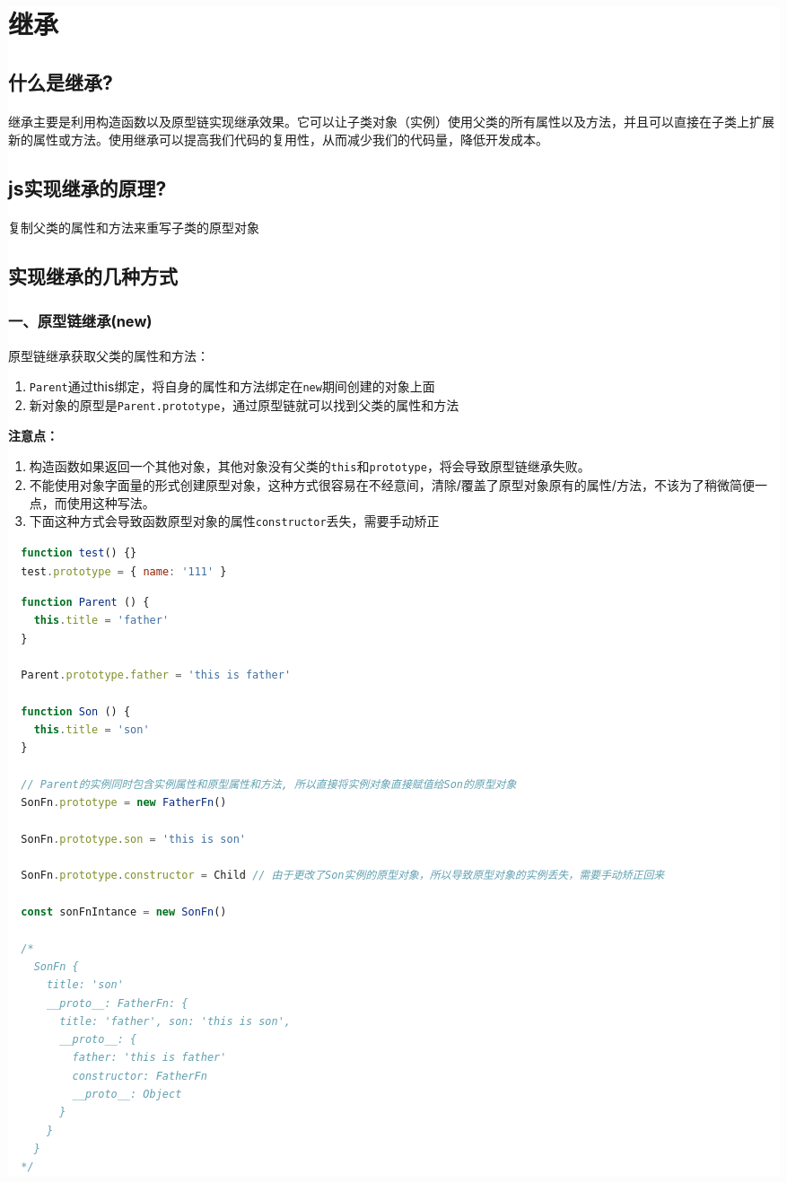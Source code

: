# 继承

## 什么是继承?

继承主要是利用构造函数以及原型链实现继承效果。它可以让子类对象（实例）使用父类的所有属性以及方法，并且可以直接在子类上扩展新的属性或方法。使用继承可以提高我们代码的复用性，从而减少我们的代码量，降低开发成本。

## js实现继承的原理?

复制父类的属性和方法来重写子类的原型对象

## 实现继承的几种方式

### 一、原型链继承(new)

原型链继承获取父类的属性和方法：

1. ```Parent```通过this绑定，将自身的属性和方法绑定在```new```期间创建的对象上面
2. 新对象的原型是```Parent.prototype```，通过原型链就可以找到父类的属性和方法

**注意点：**

1. 构造函数如果返回一个其他对象，其他对象没有父类的`this`和`prototype`，将会导致原型链继承失败。
2. 不能使用对象字面量的形式创建原型对象，这种方式很容易在不经意间，清除/覆盖了原型对象原有的属性/方法，不该为了稍微简便一点，而使用这种写法。
3. 下面这种方式会导致函数原型对象的属性```constructor```丢失，需要手动矫正
  
```js
  function test() {}
  test.prototype = { name: '111' }
```

```js
  function Parent () {
    this.title = 'father'
  }

  Parent.prototype.father = 'this is father'

  function Son () {
    this.title = 'son'
  }

  // Parent的实例同时包含实例属性和原型属性和方法, 所以直接将实例对象直接赋值给Son的原型对象
  SonFn.prototype = new FatherFn()

  SonFn.prototype.son = 'this is son'

  SonFn.prototype.constructor = Child // 由于更改了Son实例的原型对象，所以导致原型对象的实例丢失，需要手动矫正回来

  const sonFnIntance = new SonFn()

  /*
    SonFn {
      title: 'son'
      __proto__: FatherFn: {
        title: 'father', son: 'this is son',
        __proto__: {
          father: 'this is father'
          constructor: FatherFn
          __proto__: Object
        }
      }
    }
  */
```